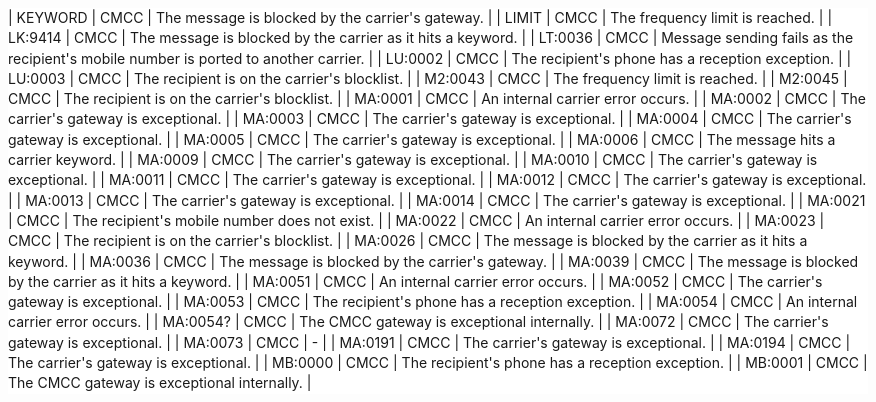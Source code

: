 | KEYWORD      | CMCC | The message is blocked by the carrier's gateway. |
| LIMIT        | CMCC | The frequency limit is reached.       |
| LK:9414              | CMCC | The message is blocked by the carrier as it hits a keyword.                        |
| LT:0036              | CMCC | Message sending fails as the recipient's mobile number is ported to another carrier. |
| LU:0002      | CMCC | The recipient's phone has a reception exception.             |
| LU:0003      | CMCC | The recipient is on the carrier's blocklist.             |
| M2:0043      | CMCC | The frequency limit is reached.       |
| M2:0045      | CMCC | The recipient is on the carrier's blocklist.   |
| MA:0001 | CMCC | An internal carrier error occurs. |
| MA:0002      | CMCC | The carrier's gateway is exceptional.           |
| MA:0003      | CMCC | The carrier's gateway is exceptional.           |
| MA:0004      | CMCC | The carrier's gateway is exceptional.           |
| MA:0005      | CMCC | The carrier's gateway is exceptional.           |
| MA:0006 | CMCC | The message hits a carrier keyword. |
| MA:0009      | CMCC | The carrier's gateway is exceptional.           |
| MA:0010      | CMCC | The carrier's gateway is exceptional.           |
| MA:0011      | CMCC | The carrier's gateway is exceptional.           |
| MA:0012      | CMCC | The carrier's gateway is exceptional.           |
| MA:0013      | CMCC | The carrier's gateway is exceptional.           |
| MA:0014      | CMCC | The carrier's gateway is exceptional.           |
| MA:0021      | CMCC | The recipient's mobile number does not exist.                      |
| MA:0022 | CMCC | An internal carrier error occurs. |
| MA:0023      | CMCC | The recipient is on the carrier's blocklist.             |
| MA:0026              | CMCC | The message is blocked by the carrier as it hits a keyword.                        |
| MA:0036      | CMCC | The message is blocked by the carrier's gateway. |
| MA:0039              | CMCC | The message is blocked by the carrier as it hits a keyword.                        |
| MA:0051 | CMCC | An internal carrier error occurs. |
| MA:0052      | CMCC | The carrier's gateway is exceptional.           |
| MA:0053 | CMCC | The recipient's phone has a reception exception. |
| MA:0054 | CMCC | An internal carrier error occurs. |
| MA:0054? | CMCC | The CMCC gateway is exceptional internally. |
| MA:0072      | CMCC | The carrier's gateway is exceptional.           |
| MA:0073 | CMCC | - |
| MA:0191      | CMCC | The carrier's gateway is exceptional.           |
| MA:0194      | CMCC | The carrier's gateway is exceptional.           |
| MB:0000 | CMCC | The recipient's phone has a reception exception. |
| MB:0001 | CMCC | The CMCC gateway is exceptional internally. |
